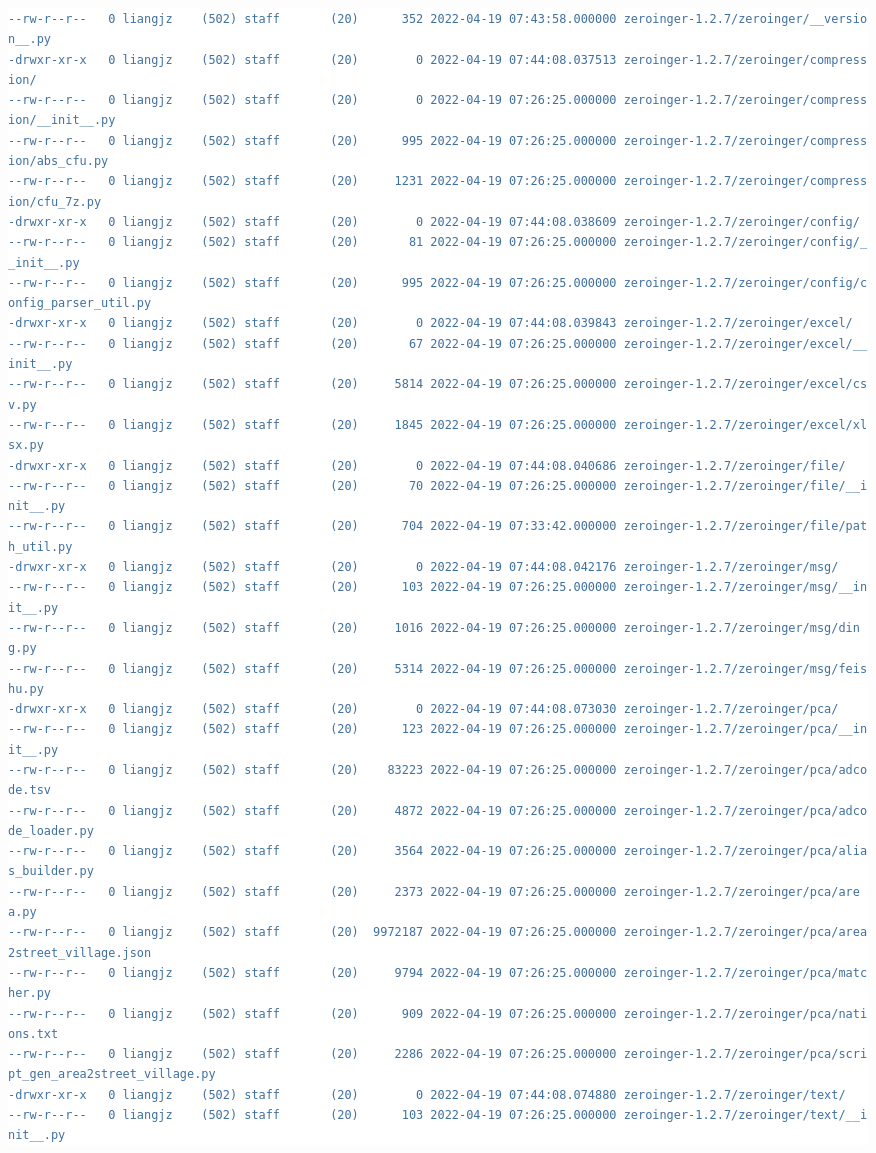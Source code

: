```diff
--rw-r--r--   0 liangjz    (502) staff       (20)      352 2022-04-19 07:43:58.000000 zeroinger-1.2.7/zeroinger/__version__.py
-drwxr-xr-x   0 liangjz    (502) staff       (20)        0 2022-04-19 07:44:08.037513 zeroinger-1.2.7/zeroinger/compression/
--rw-r--r--   0 liangjz    (502) staff       (20)        0 2022-04-19 07:26:25.000000 zeroinger-1.2.7/zeroinger/compression/__init__.py
--rw-r--r--   0 liangjz    (502) staff       (20)      995 2022-04-19 07:26:25.000000 zeroinger-1.2.7/zeroinger/compression/abs_cfu.py
--rw-r--r--   0 liangjz    (502) staff       (20)     1231 2022-04-19 07:26:25.000000 zeroinger-1.2.7/zeroinger/compression/cfu_7z.py
-drwxr-xr-x   0 liangjz    (502) staff       (20)        0 2022-04-19 07:44:08.038609 zeroinger-1.2.7/zeroinger/config/
--rw-r--r--   0 liangjz    (502) staff       (20)       81 2022-04-19 07:26:25.000000 zeroinger-1.2.7/zeroinger/config/__init__.py
--rw-r--r--   0 liangjz    (502) staff       (20)      995 2022-04-19 07:26:25.000000 zeroinger-1.2.7/zeroinger/config/config_parser_util.py
-drwxr-xr-x   0 liangjz    (502) staff       (20)        0 2022-04-19 07:44:08.039843 zeroinger-1.2.7/zeroinger/excel/
--rw-r--r--   0 liangjz    (502) staff       (20)       67 2022-04-19 07:26:25.000000 zeroinger-1.2.7/zeroinger/excel/__init__.py
--rw-r--r--   0 liangjz    (502) staff       (20)     5814 2022-04-19 07:26:25.000000 zeroinger-1.2.7/zeroinger/excel/csv.py
--rw-r--r--   0 liangjz    (502) staff       (20)     1845 2022-04-19 07:26:25.000000 zeroinger-1.2.7/zeroinger/excel/xlsx.py
-drwxr-xr-x   0 liangjz    (502) staff       (20)        0 2022-04-19 07:44:08.040686 zeroinger-1.2.7/zeroinger/file/
--rw-r--r--   0 liangjz    (502) staff       (20)       70 2022-04-19 07:26:25.000000 zeroinger-1.2.7/zeroinger/file/__init__.py
--rw-r--r--   0 liangjz    (502) staff       (20)      704 2022-04-19 07:33:42.000000 zeroinger-1.2.7/zeroinger/file/path_util.py
-drwxr-xr-x   0 liangjz    (502) staff       (20)        0 2022-04-19 07:44:08.042176 zeroinger-1.2.7/zeroinger/msg/
--rw-r--r--   0 liangjz    (502) staff       (20)      103 2022-04-19 07:26:25.000000 zeroinger-1.2.7/zeroinger/msg/__init__.py
--rw-r--r--   0 liangjz    (502) staff       (20)     1016 2022-04-19 07:26:25.000000 zeroinger-1.2.7/zeroinger/msg/ding.py
--rw-r--r--   0 liangjz    (502) staff       (20)     5314 2022-04-19 07:26:25.000000 zeroinger-1.2.7/zeroinger/msg/feishu.py
-drwxr-xr-x   0 liangjz    (502) staff       (20)        0 2022-04-19 07:44:08.073030 zeroinger-1.2.7/zeroinger/pca/
--rw-r--r--   0 liangjz    (502) staff       (20)      123 2022-04-19 07:26:25.000000 zeroinger-1.2.7/zeroinger/pca/__init__.py
--rw-r--r--   0 liangjz    (502) staff       (20)    83223 2022-04-19 07:26:25.000000 zeroinger-1.2.7/zeroinger/pca/adcode.tsv
--rw-r--r--   0 liangjz    (502) staff       (20)     4872 2022-04-19 07:26:25.000000 zeroinger-1.2.7/zeroinger/pca/adcode_loader.py
--rw-r--r--   0 liangjz    (502) staff       (20)     3564 2022-04-19 07:26:25.000000 zeroinger-1.2.7/zeroinger/pca/alias_builder.py
--rw-r--r--   0 liangjz    (502) staff       (20)     2373 2022-04-19 07:26:25.000000 zeroinger-1.2.7/zeroinger/pca/area.py
--rw-r--r--   0 liangjz    (502) staff       (20)  9972187 2022-04-19 07:26:25.000000 zeroinger-1.2.7/zeroinger/pca/area2street_village.json
--rw-r--r--   0 liangjz    (502) staff       (20)     9794 2022-04-19 07:26:25.000000 zeroinger-1.2.7/zeroinger/pca/matcher.py
--rw-r--r--   0 liangjz    (502) staff       (20)      909 2022-04-19 07:26:25.000000 zeroinger-1.2.7/zeroinger/pca/nations.txt
--rw-r--r--   0 liangjz    (502) staff       (20)     2286 2022-04-19 07:26:25.000000 zeroinger-1.2.7/zeroinger/pca/script_gen_area2street_village.py
-drwxr-xr-x   0 liangjz    (502) staff       (20)        0 2022-04-19 07:44:08.074880 zeroinger-1.2.7/zeroinger/text/
--rw-r--r--   0 liangjz    (502) staff       (20)      103 2022-04-19 07:26:25.000000 zeroinger-1.2.7/zeroinger/text/__init__.py
```